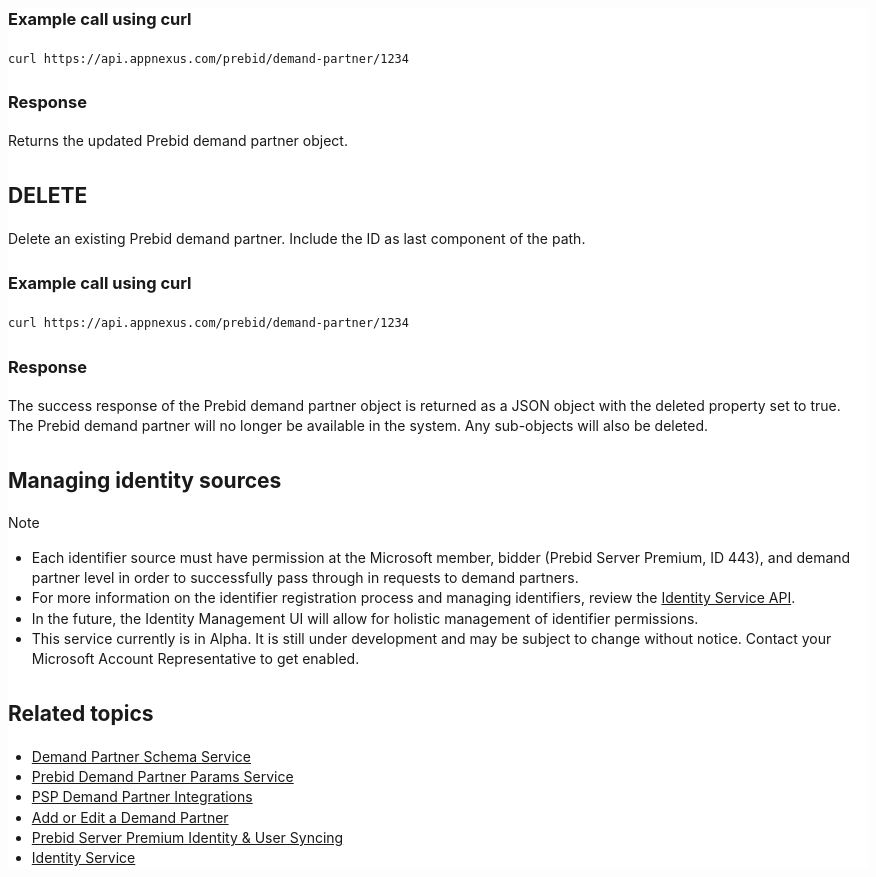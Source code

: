 ### Example call using curl

```
curl https://api.appnexus.com/prebid/demand-partner/1234
```

### Response

Returns the updated Prebid demand partner object.

## DELETE

Delete an existing Prebid demand partner. Include the ID as last component of the path.

### Example call using curl

```
curl https://api.appnexus.com/prebid/demand-partner/1234
```

### Response

The success response of the Prebid demand partner object is returned as a JSON object with the deleted property set to true. The Prebid demand partner will no longer be available in the system. Any sub-objects will also be deleted.

## Managing identity sources

> [!NOTE]
>
> - Each identifier source must have permission at the Microsoft member, bidder (Prebid Server Premium, ID 443), and demand partner level in order to successfully pass through in requests to demand partners.
> - For more information on the identifier registration process and managing identifiers, review the [Identity Service API](./identity-service.md).
> - In the future, the Identity Management UI will allow for holistic management of identifier permissions.
> - This service currently is in Alpha. It is still under development and may be subject to change without notice. Contact your Microsoft Account Representative to get enabled.

## Related topics

- [Demand Partner Schema Service](./demand-partner-schema-service.md)
- [Prebid Demand Partner Params Service](./prebid-demand-partner-params-service.md)
- [PSP Demand Partner Integrations](../monetize/prebid-server-premium-demand-partner-integrations.md)
- [Add or Edit a Demand Partner](../monetize/add-or-edit-a-demand-partner.md)
- [Prebid Server Premium Identity & User Syncing](../monetize/prebid-server-premium-identity-and-user-syncing.md)
- [Identity Service](./identity-service.md)
